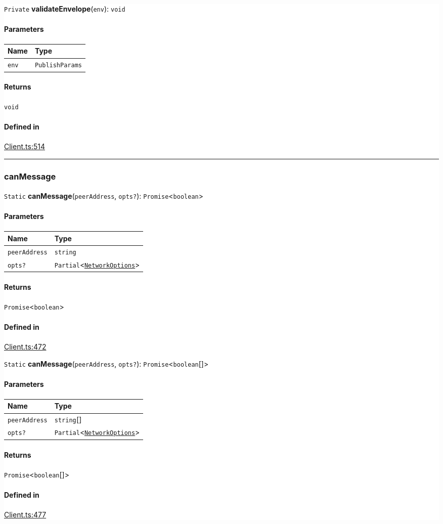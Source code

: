 `Private` **validateEnvelope**(`env`): `void`

#### Parameters

| Name | Type |
| :------ | :------ |
| `env` | `PublishParams` |

#### Returns

`void`

#### Defined in

[Client.ts:514](https://github.com/xmtp/xmtp-js/blob/ff16daf/src/Client.ts#L514)

___

### canMessage

`Static` **canMessage**(`peerAddress`, `opts?`): `Promise`<`boolean`\>

#### Parameters

| Name | Type |
| :------ | :------ |
| `peerAddress` | `string` |
| `opts?` | `Partial`<[`NetworkOptions`](../modules.md#networkoptions)\> |

#### Returns

`Promise`<`boolean`\>

#### Defined in

[Client.ts:472](https://github.com/xmtp/xmtp-js/blob/ff16daf/src/Client.ts#L472)

`Static` **canMessage**(`peerAddress`, `opts?`): `Promise`<`boolean`[]\>

#### Parameters

| Name | Type |
| :------ | :------ |
| `peerAddress` | `string`[] |
| `opts?` | `Partial`<[`NetworkOptions`](../modules.md#networkoptions)\> |

#### Returns

`Promise`<`boolean`[]\>

#### Defined in

[Client.ts:477](https://github.com/xmtp/xmtp-js/blob/ff16daf/src/Client.ts#L477)
